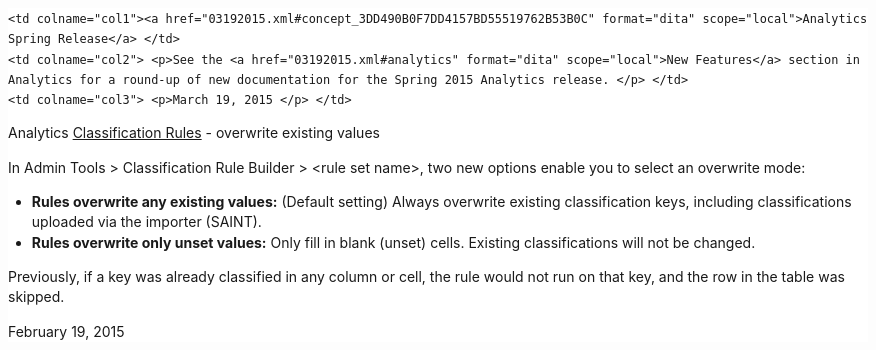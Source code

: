     <td colname="col1"><a href="03192015.xml#concept_3DD490B0F7DD4157BD55519762B53B0C" format="dita" scope="local">Analytics Spring Release</a> </td> 
    <td colname="col2"> <p>See the <a href="03192015.xml#analytics" format="dita" scope="local">New Features</a> section in Analytics for a round-up of new documentation for the Spring 2015 Analytics release. </p> </td> 
    <td colname="col3"> <p>March 19, 2015 </p> </td> 
   </tr> 
   <tr> 
    <td colname="col1"> <p>Analytics <a href="https://marketing.adobe.com/resources/help/en_US/reference/classification_rule_set.html" format="https" scope="external">Classification Rules</a> - overwrite existing values </p> </td> 
    <td colname="col2"> <p>In <span class="uicontrol">Admin Tools</span> &gt; <span class="uicontrol">Classification Rule Builder</span> &gt; <span class="term">&lt;rule set name&gt;</span>, two new options enable you to select an overwrite mode: </p> 
     <ul id="ul_0CF49177F4C84540B43A778EC7317FB0"> 
      <li id="li_01B970B834C548628C720E4CD79CEFD4"><b>Rules overwrite any existing values:</b> (Default setting) Always overwrite existing classification keys, including classifications uploaded via the importer (SAINT). </li> 
      <li id="li_CA05A9D2C63A42DFA04FD0C66AFA38F4"> <b>Rules overwrite only unset values:</b> Only fill in blank (unset) cells. Existing classifications will not be changed. </li> 
     </ul> <p>Previously, if a key was already classified in any column or cell, the rule would not run on that key, and the row in the table was skipped. </p> </td> 
    <td colname="col3"> <p>February 19, 2015 </p> </td> 
   </tr> 
  </tbody> 
 </tgroup> 
</table>

